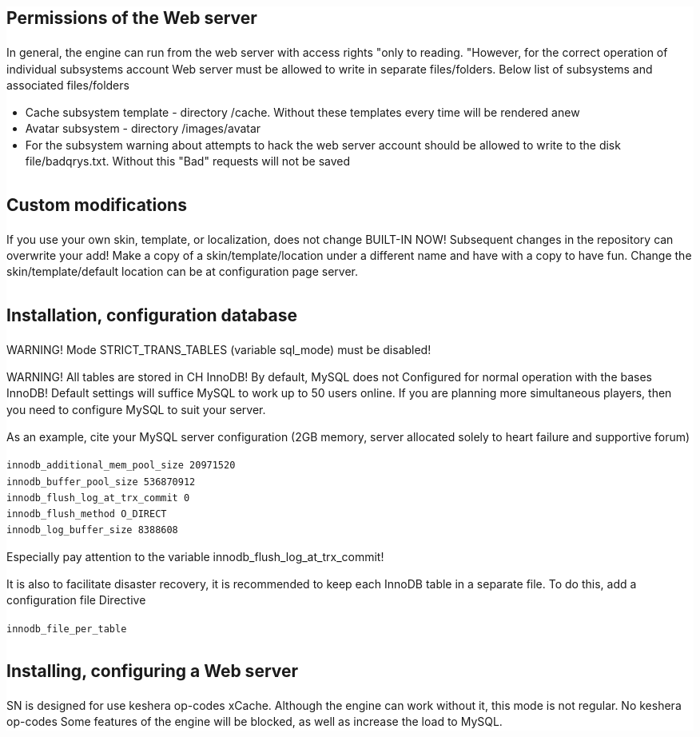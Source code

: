 
## Permissions of the Web server
In general, the engine can run from the web server with access rights "only  to
reading. "However, for the correct operation of individual  subsystems  account
Web server must be allowed to write in separate files/folders. Below list  of
subsystems and associated files/folders
* Cache subsystem template - directory /cache. Without these templates  every
    time will be rendered anew
* Avatar subsystem - directory /images/avatar
* For the subsystem warning about attempts to hack  the  web  server  account
    should be allowed to write to the disk file/badqrys.txt.  Without  this
    "Bad" requests will not be saved


## Custom modifications
If you use your own skin, template, or localization, does not change
BUILT-IN NOW! Subsequent changes in the repository can overwrite your
add! Make a copy of a skin/template/location under a different name and have
with a copy to have fun. Change the skin/template/default location can be at
configuration page server.


## Installation, configuration database
WARNING! Mode STRICT_TRANS_TABLES (variable sql_mode) must be disabled!

WARNING! All tables are stored in CH InnoDB! By default, MySQL does not
Configured for normal operation with the bases InnoDB! Default settings will suffice MySQL
to work up to 50 users online. If you are planning more
simultaneous players, then you need to configure MySQL to suit your
server.

As an example, cite your MySQL server configuration (2GB memory, server
allocated solely to heart failure and supportive forum)
```
innodb_additional_mem_pool_size 20971520
innodb_buffer_pool_size 536870912
innodb_flush_log_at_trx_commit 0
innodb_flush_method O_DIRECT
innodb_log_buffer_size 8388608
```
Especially pay attention to the variable innodb_flush_log_at_trx_commit!

It is also to facilitate disaster recovery, it is recommended to keep each
InnoDB table in a separate file. To do this, add a configuration file
Directive
```
innodb_file_per_table
```

## Installing, configuring a Web server
SN is designed for use keshera op-codes xCache. Although the engine can
work without it, this mode is not regular. No keshera op-codes
Some features of the engine will be blocked, as well as increase the load
to MySQL.
